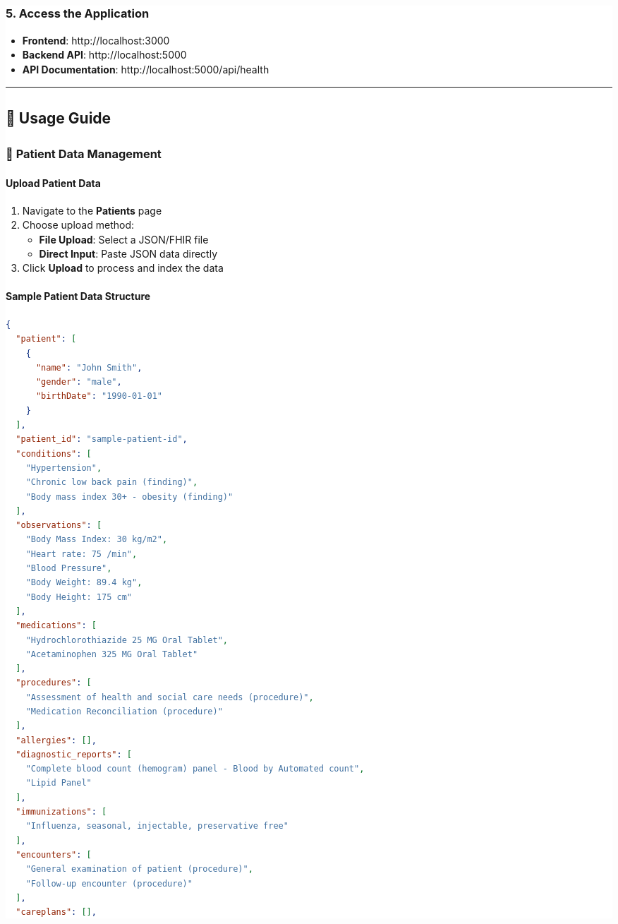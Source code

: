 ### 5. Access the Application
- **Frontend**: http://localhost:3000
- **Backend API**: http://localhost:5000
- **API Documentation**: http://localhost:5000/api/health

---

## 📖 Usage Guide

### 🏥 **Patient Data Management**

#### Upload Patient Data
1. Navigate to the **Patients** page
2. Choose upload method:
   - **File Upload**: Select a JSON/FHIR file
   - **Direct Input**: Paste JSON data directly
3. Click **Upload** to process and index the data

#### Sample Patient Data Structure
```json
{
  "patient": [
    {
      "name": "John Smith",
      "gender": "male",
      "birthDate": "1990-01-01"
    }
  ],
  "patient_id": "sample-patient-id",
  "conditions": [
    "Hypertension",
    "Chronic low back pain (finding)",
    "Body mass index 30+ - obesity (finding)"
  ],
  "observations": [
    "Body Mass Index: 30 kg/m2",
    "Heart rate: 75 /min",
    "Blood Pressure",
    "Body Weight: 89.4 kg",
    "Body Height: 175 cm"
  ],
  "medications": [
    "Hydrochlorothiazide 25 MG Oral Tablet",
    "Acetaminophen 325 MG Oral Tablet"
  ],
  "procedures": [
    "Assessment of health and social care needs (procedure)",
    "Medication Reconciliation (procedure)"
  ],
  "allergies": [],
  "diagnostic_reports": [
    "Complete blood count (hemogram) panel - Blood by Automated count",
    "Lipid Panel"
  ],
  "immunizations": [
    "Influenza, seasonal, injectable, preservative free"
  ],
  "encounters": [
    "General examination of patient (procedure)",
    "Follow-up encounter (procedure)"
  ],
  "careplans": [],
```